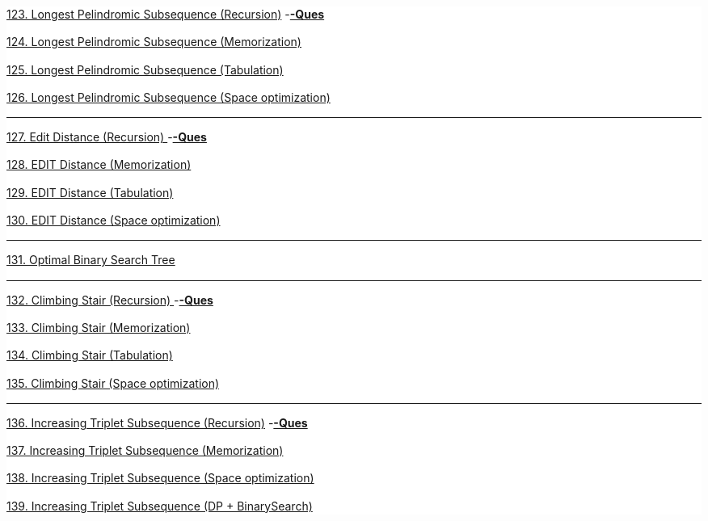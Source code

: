 [123. Longest Pelindromic Subsequence (Recursion)](123_longest_pelindromic_common_subsequence_rec.cpp)  -**[-Ques](https://leetcode.com/problems/longest-palindromic-subsequence/)**

[124. Longest Pelindromic Subsequence (Memorization)](124_longest_pelindromic_common_subsequence_mem.cpp)

[125. Longest Pelindromic Subsequence (Tabulation)](125_longest_pelindromic_common_subsequence_tab.cpp)

[126. Longest Pelindromic Subsequence (Space optimization)](126_longest_pelindromic_common_subsequence_opt.cpp)

<hr>

[127. Edit Distance (Recursion) ](127_Edit_distance_rec.cpp)-**[-Ques](https://leetcode.com/problems/edit-distance/)**

[128. EDIT Distance (Memorization)](128_Edit_distance_mem.cpp)

[129. EDIT Distance (Tabulation)](129_Edit_distance_tab.cpp)

[130. EDIT Distance (Space optimization)](130_Edit_distance_opt.cpp)

<hr>

[131. Optimal Binary Search Tree](131_Optimal_Binary_Search_Tree.cpp)

<hr>

[132. Climbing Stair (Recursion) ](127_Edit_distance_rec.cpp)-**[-Ques](https://leetcode.com/problems/climbing-stairs/description/?envType=problem-list-v2&envId=dynamic-programming)**

[133. Climbing Stair (Memorization)](128_Edit_distance_mem.cpp)

[134. Climbing Stair (Tabulation)](129_Edit_distance_tab.cpp)

[135. Climbing Stair (Space optimization)](130_Edit_distance_opt.cpp)

<hr>


[136. Increasing Triplet Subsequence (Recursion)](62_Longest_increasing_subsequence.cpp)     -**[-Ques](https://leetcode.com/problems/increasing-triplet-subsequence/description/)**

[137. Increasing Triplet Subsequence (Memorization)](63_Longest_increasing_subsequence_mem.cpp)

[138. Increasing Triplet Subsequence (Space optimization)](65_Longest_increasing_subsequence_opt.cpp)

[139. Increasing Triplet Subsequence (DP + BinarySearch)](66_longest_increasing_subsequence_Binary_search_DP.cpp)











